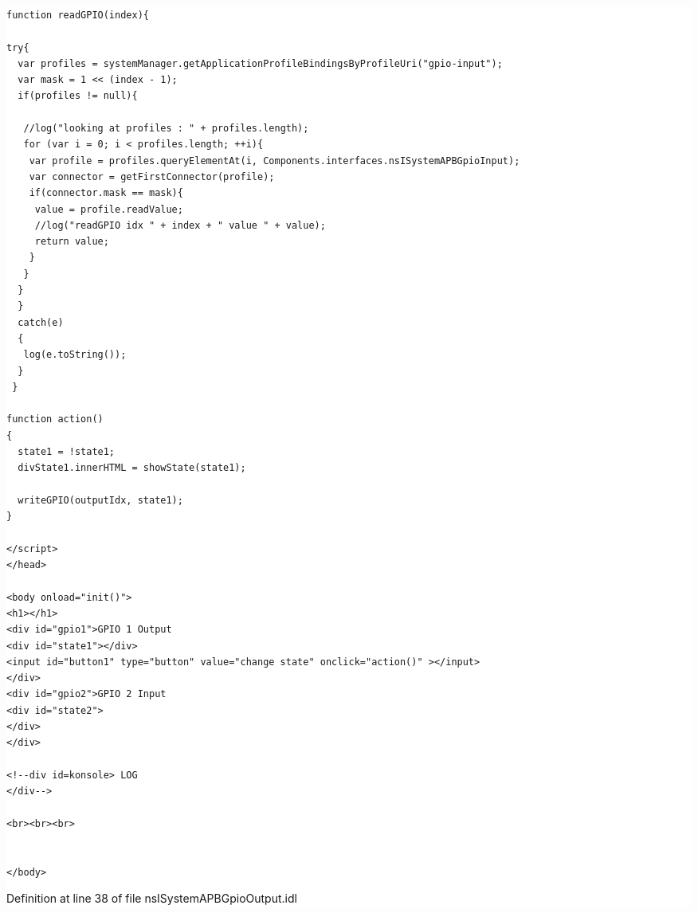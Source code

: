     function readGPIO(index){

    try{
      var profiles = systemManager.getApplicationProfileBindingsByProfileUri("gpio-input");
      var mask = 1 << (index - 1);
      if(profiles != null){

       //log("looking at profiles : " + profiles.length);
       for (var i = 0; i < profiles.length; ++i){
        var profile = profiles.queryElementAt(i, Components.interfaces.nsISystemAPBGpioInput);
        var connector = getFirstConnector(profile);
        if(connector.mask == mask){
         value = profile.readValue;
         //log("readGPIO idx " + index + " value " + value);
         return value;
        }
       }
      }
      }
      catch(e)
      {
       log(e.toString());
      }
     }
     
    function action()
    {  
      state1 = !state1;
      divState1.innerHTML = showState(state1);

      writeGPIO(outputIdx, state1);
    }

    </script>
    </head>

    <body onload="init()">
    <h1></h1>
    <div id="gpio1">GPIO 1 Output
    <div id="state1"></div>
    <input id="button1" type="button" value="change state" onclick="action()" ></input>
    </div>
    <div id="gpio2">GPIO 2 Input
    <div id="state2">
    </div>
    </div>

    <!--div id=konsole> LOG
    </div-->

    <br><br><br>


    </body>

Definition at line 38 of file nsISystemAPBGpioOutput.idl
